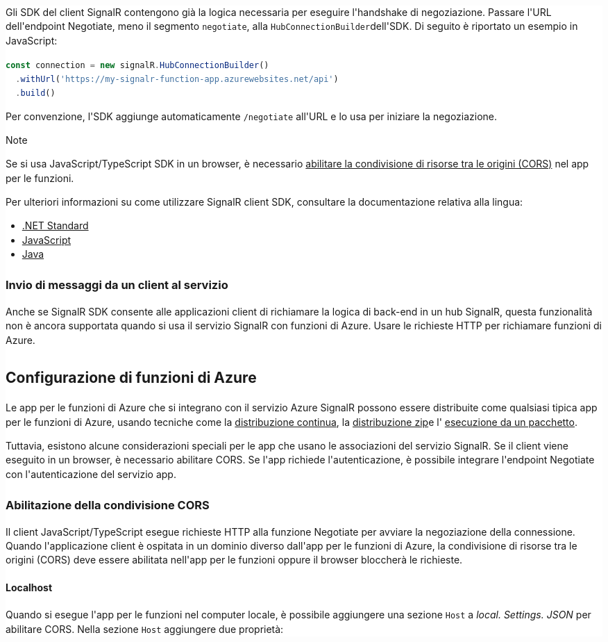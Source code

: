 Gli SDK del client SignalR contengono già la logica necessaria per eseguire l'handshake di negoziazione. Passare l'URL dell'endpoint Negotiate, meno il segmento `negotiate`, alla `HubConnectionBuilder`dell'SDK. Di seguito è riportato un esempio in JavaScript:

```javascript
const connection = new signalR.HubConnectionBuilder()
  .withUrl('https://my-signalr-function-app.azurewebsites.net/api')
  .build()
```

Per convenzione, l'SDK aggiunge automaticamente `/negotiate` all'URL e lo usa per iniziare la negoziazione.

> [!NOTE]
> Se si usa JavaScript/TypeScript SDK in un browser, è necessario [abilitare la condivisione di risorse tra le origini (CORS)](#enabling-cors) nel app per le funzioni.

Per ulteriori informazioni su come utilizzare SignalR client SDK, consultare la documentazione relativa alla lingua:

* [.NET Standard](https://docs.microsoft.com/aspnet/core/signalr/dotnet-client)
* [JavaScript](https://docs.microsoft.com/aspnet/core/signalr/javascript-client)
* [Java](https://docs.microsoft.com/aspnet/core/signalr/java-client)

### <a name="sending-messages-from-a-client-to-the-service"></a>Invio di messaggi da un client al servizio

Anche se SignalR SDK consente alle applicazioni client di richiamare la logica di back-end in un hub SignalR, questa funzionalità non è ancora supportata quando si usa il servizio SignalR con funzioni di Azure. Usare le richieste HTTP per richiamare funzioni di Azure.

## <a name="azure-functions-configuration"></a>Configurazione di funzioni di Azure

Le app per le funzioni di Azure che si integrano con il servizio Azure SignalR possono essere distribuite come qualsiasi tipica app per le funzioni di Azure, usando tecniche come la [distribuzione continua](../azure-functions/functions-continuous-deployment.md), la [distribuzione zip](../azure-functions/deployment-zip-push.md)e l' [esecuzione da un pacchetto](../azure-functions/run-functions-from-deployment-package.md).

Tuttavia, esistono alcune considerazioni speciali per le app che usano le associazioni del servizio SignalR. Se il client viene eseguito in un browser, è necessario abilitare CORS. Se l'app richiede l'autenticazione, è possibile integrare l'endpoint Negotiate con l'autenticazione del servizio app.

### <a name="enabling-cors"></a>Abilitazione della condivisione CORS

Il client JavaScript/TypeScript esegue richieste HTTP alla funzione Negotiate per avviare la negoziazione della connessione. Quando l'applicazione client è ospitata in un dominio diverso dall'app per le funzioni di Azure, la condivisione di risorse tra le origini (CORS) deve essere abilitata nell'app per le funzioni oppure il browser bloccherà le richieste.

#### <a name="localhost"></a>Localhost

Quando si esegue l'app per le funzioni nel computer locale, è possibile aggiungere una sezione `Host` a *local. Settings. JSON* per abilitare CORS. Nella sezione `Host` aggiungere due proprietà:
